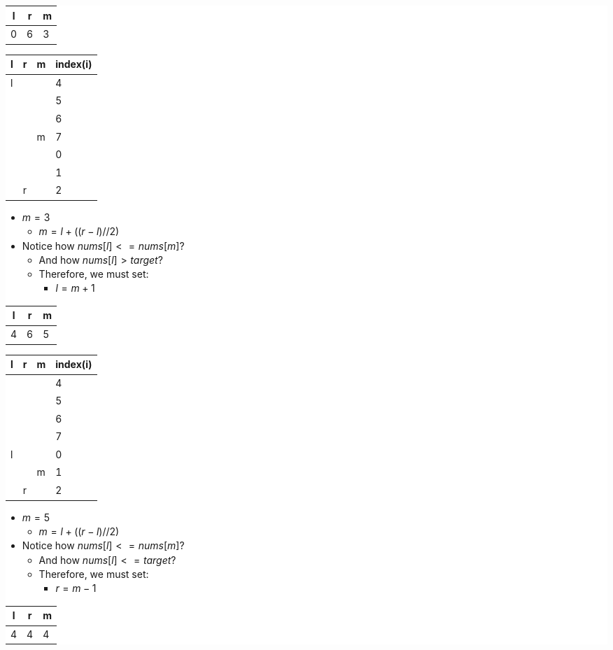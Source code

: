 |   l   |   r   |   m
|   --- |   --- |   ---
|   0   |   6   |   3

|   l   |   r   |   m   |   index(i)
|   --- |   --- |   --- |   ---
|   l   |       |       |   4
|       |       |       |   5   
|       |       |       |   6
|       |       |   m   |   7
|       |       |       |   0
|       |       |       |   1
|       |   r   |       |   2

- $m = 3$
    - $m = l + ((r - l) // 2)$
- Notice how $nums[l] <= nums[m]$?
    - And how $nums[l] > target$?
    - Therefore, we must set:
        - $l = m + 1$

|   l   |   r   |   m
|   --- |   --- |   ---
|   4   |   6   |   5

|   l   |   r   |   m   |   index(i)
|   --- |   --- |   --- |   ---
|       |       |       |   4
|       |       |       |   5   
|       |       |       |   6
|       |       |       |   7
|   l   |       |       |   0
|       |       |   m   |   1
|       |   r   |       |   2

- $m = 5$
    - $m = l + ((r - l) // 2)$
- Notice how $nums[l] <= nums[m]$?
    - And how $nums[l] <= target$?
    - Therefore, we must set:
        - $r = m - 1$

|   l   |   r   |   m
|   --- |   --- |   ---
|   4   |   4   |   4
